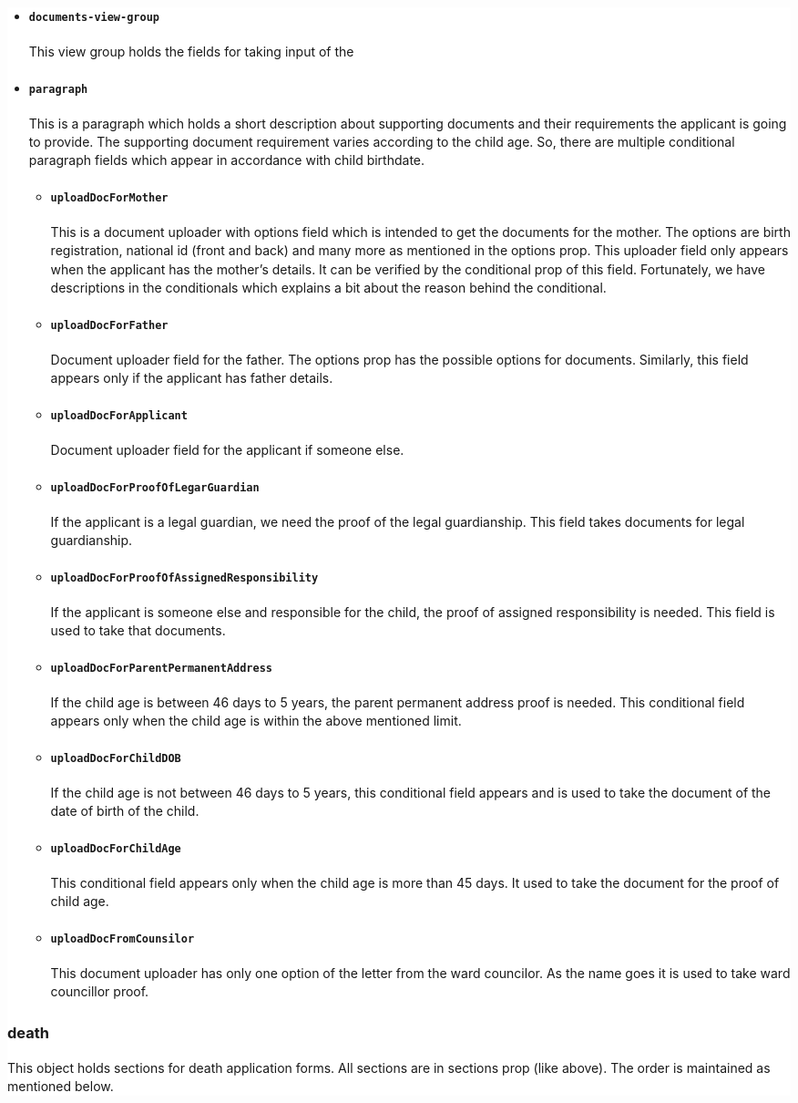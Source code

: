 - #### `documents-view-group`

  This view group holds the fields for taking input of the

- #### `paragraph`

  This is a paragraph which holds a short description about supporting documents and their requirements the applicant is going to provide. The supporting document requirement varies according to the child age. So, there are multiple conditional paragraph fields which appear in accordance with child birthdate.

  - #### `uploadDocForMother`

    This is a document uploader with options field which is intended to get the documents for the mother. The options are birth registration, national id (front and back) and many more as mentioned in the options prop. This uploader field only appears when the applicant has the mother’s details. It can be verified by the conditional prop of this field. Fortunately, we have descriptions in the conditionals which explains a bit about the reason behind the conditional.

  - #### `uploadDocForFather`

    Document uploader field for the father. The options prop has the possible options for documents. Similarly, this field appears only if the applicant has father details.

  - #### `uploadDocForApplicant`

    Document uploader field for the applicant if someone else.

  - #### `uploadDocForProofOfLegarGuardian`

    If the applicant is a legal guardian, we need the proof of the legal guardianship. This field takes documents for legal guardianship.

  - #### `uploadDocForProofOfAssignedResponsibility`

    If the applicant is someone else and responsible for the child, the proof of assigned responsibility is needed. This field is used to take that documents.

  - #### `uploadDocForParentPermanentAddress`

    If the child age is between 46 days to 5 years, the parent permanent address proof is needed. This conditional field appears only when the child age is within the above mentioned limit.

  - #### `uploadDocForChildDOB`

    If the child age is not between 46 days to 5 years, this conditional field appears and is used to take the document of the date of birth of the child.

  - #### `uploadDocForChildAge`

    This conditional field appears only when the child age is more than 45 days. It used to take the document for the proof of child age.

  - #### `uploadDocFromCounsilor`
    This document uploader has only one option of the letter from the ward councilor. As the name goes it is used to take ward councillor proof.

### death

This object holds sections for death application forms. All sections are in sections prop (like above). The order is maintained as mentioned below.
